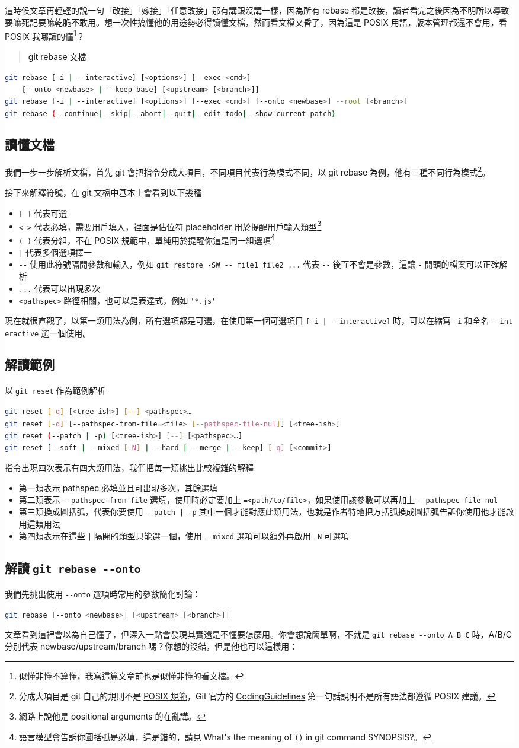 這時候文章再輕輕的說一句「改接」「嫁接」「任意改接」那有講跟沒講一樣，因為所有 rebase 都是改接，讀者看完之後因為不明所以導致要嘛死記要嘛乾脆不敢用。想一次性搞懂他的用途勢必得讀懂文檔，然而看文檔又昏了，因為這是 POSIX 用語，版本管理都還不會用，看 POSIX 我哪讀的懂[^somewhat]？

[^somewhat]: 似懂非懂不算懂，我寫這篇文章前也是似懂非懂的看文檔。

> [git rebase 文檔](https://git-scm.com/docs/git-rebase)

```sh
git rebase [-i | --interactive] [<options>] [--exec <cmd>]
	[--onto <newbase> | --keep-base] [<upstream> [<branch>]]
git rebase [-i | --interactive] [<options>] [--exec <cmd>] [--onto <newbase>] --root [<branch>]
git rebase (--continue|--skip|--abort|--quit|--edit-todo|--show-current-patch)
```

## 讀懂文檔

我們一步一步解析文檔，首先 git 會把指令分成大項目，不同項目代表行為模式不同，以 git rebase 為例，他有三種不同行為模式[^guideline]。

[^guideline]: 分成大項目是 git 自己的規則不是 [POSIX 規範](https://pubs.opengroup.org/onlinepubs/9699919799/basedefs/V1_chap12.html)，Git 官方的 [CodingGuidelines](https://github.com/git/git/blob/master/Documentation/CodingGuidelines) 第一句話說明不是所有語法都遵循 POSIX 建議。

接下來解釋符號，在 git 文檔中基本上會看到以下幾種

- `[ ]` 代表可選
- `< >` 代表必填，需要用戶填入，裡面是佔位符 placeholder 用於提醒用戶輸入類型[^foolish]
- `( )` 代表分組，不在 POSIX 規範中，單純用於提醒你這是同一組選項[^grouping]
- `|` 代表多個選項擇一
- `--` 使用此符號隔開參數和輸入，例如 `git restore -SW -- file1 file2 ...` 代表 `--` 後面不會是參數，這讓 `-` 開頭的檔案可以正確解析
- `...` 代表可以出現多次
- `<pathspec>` 路徑相關，也可以是表達式，例如 `'*.js'`

現在就很直觀了，以第一類用法為例，所有選項都是可選，在使用第一個可選項目 `[-i | --interactive]` 時，可以在縮寫 `-i` 和全名 `--interactive` 選一個使用。

[^foolish]: 網路上說他是 positional arguments 的在亂講。
[^grouping]: 語言模型會告訴你圓括弧是必填，這是錯的，請見 [What's the meaning of `()` in git command SYNOPSIS?](https://stackoverflow.com/questions/32085652/whats-the-meaning-of-in-git-command-synopsis)。

## 解讀範例

以 `git reset` 作為範例解析

```sh
git reset [-q] [<tree-ish>] [--] <pathspec>…​
git reset [-q] [--pathspec-from-file=<file> [--pathspec-file-nul]] [<tree-ish>]
git reset (--patch | -p) [<tree-ish>] [--] [<pathspec>…​]
git reset [--soft | --mixed [-N] | --hard | --merge | --keep] [-q] [<commit>]
```

指令出現四次表示有四大類用法，我們把每一類挑出比較複雜的解釋

- 第一類表示 pathspec 必填並且可出現多次，其餘選填
- 第二類表示 `--pathspec-from-file` 選填，使用時必定要加上 `=<path/to/file>`，如果使用該參數可以再加上 `--pathspec-file-nul`
- 第三類換成圓括弧，代表你要使用 `--patch | -p` 其中一個才能對應此類用法，也就是作者特地把方括弧換成圓括弧告訴你使用他才能啟用這類用法
- 第四類表示在這些 `|` 隔開的類型只能選一個，使用 `--mixed` 選項可以額外再啟用 `-N` 可選項

## 解讀 `git rebase --onto`

我們先挑出使用 `--onto` 選項時常用的參數簡化討論：

```sh
git rebase [--onto <newbase>] [<upstream> [<branch>]]
```

文章看到這裡會以為自己懂了，但深入一點會發現其實還是不懂要怎麼用。你會想說簡單啊，不就是 `git rebase --onto A B C` 時，A/B/C分別代表 newbase/upstream/branch 嗎？你想的沒錯，但是他也可以這樣用：


[^exclude]: 原文: Note that any commits in HEAD which introduce the same textual changes as a commit in `HEAD..<upstream>` are omitted (i.e., a patch already accepted upstream with a different commit message or timestamp will be skipped).